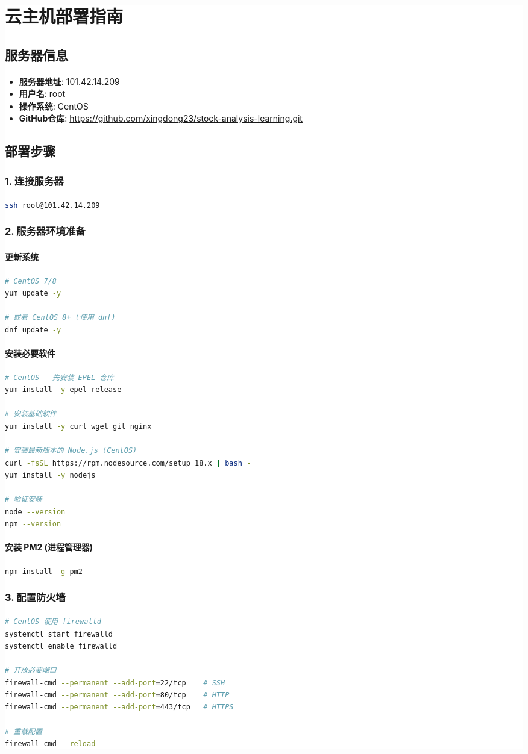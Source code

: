 # 云主机部署指南

## 服务器信息
- **服务器地址**: 101.42.14.209
- **用户名**: root
- **操作系统**: CentOS
- **GitHub仓库**: https://github.com/xingdong23/stock-analysis-learning.git

## 部署步骤

### 1. 连接服务器
```bash
ssh root@101.42.14.209
```

### 2. 服务器环境准备

#### 更新系统
```bash
# CentOS 7/8
yum update -y

# 或者 CentOS 8+ (使用 dnf)
dnf update -y
```

#### 安装必要软件
```bash
# CentOS - 先安装 EPEL 仓库
yum install -y epel-release

# 安装基础软件
yum install -y curl wget git nginx

# 安装最新版本的 Node.js (CentOS)
curl -fsSL https://rpm.nodesource.com/setup_18.x | bash -
yum install -y nodejs

# 验证安装
node --version
npm --version
```

#### 安装 PM2 (进程管理器)
```bash
npm install -g pm2
```

### 3. 配置防火墙
```bash
# CentOS 使用 firewalld
systemctl start firewalld
systemctl enable firewalld

# 开放必要端口
firewall-cmd --permanent --add-port=22/tcp    # SSH
firewall-cmd --permanent --add-port=80/tcp    # HTTP
firewall-cmd --permanent --add-port=443/tcp   # HTTPS

# 重载配置
firewall-cmd --reload

```